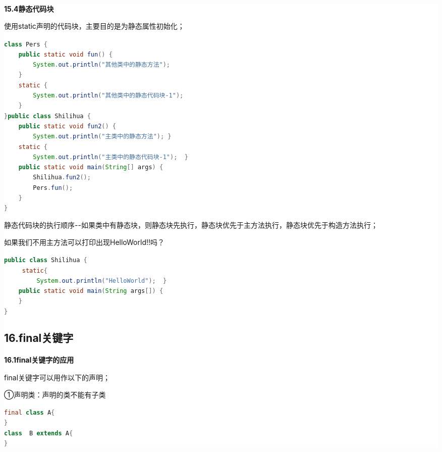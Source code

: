 ```java
```

**15.4静态代码块**

使用static声明的代码块，主要目的是为静态属性初始化；

```java
class Pers {
	public static void fun() {
		System.out.println("其他类中的静态方法");
	}
	static {
		System.out.println("其他类中的静态代码块-1");
	}
}public class Shilihua {
	public static void fun2() {
		System.out.println("主类中的静态方法");	}
	static {
		System.out.println("主类中的静态代码块-1");	}
	public static void main(String[] args) {
		Shilihua.fun2();
		Pers.fun();
	}
}

```



静态代码块的执行顺序--如果类中有静态块，则静态块先执行，静态块优先于主方法执行，静态块优先于构造方法执行；

如果我们不用主方法可以打印出现HelloWorld!!吗？

```java
public class Shilihua {
	 static{
		 System.out.println("HelloWorld");	}
	public static void main(String args[]) {
	}
}
```



## 16.final关键字

**16.1final关键字的应用**

final关键字可以用作以下的声明；

①声明类：声明的类不能有子类

```java
final class A{
}
class  B extends A{
}

```
